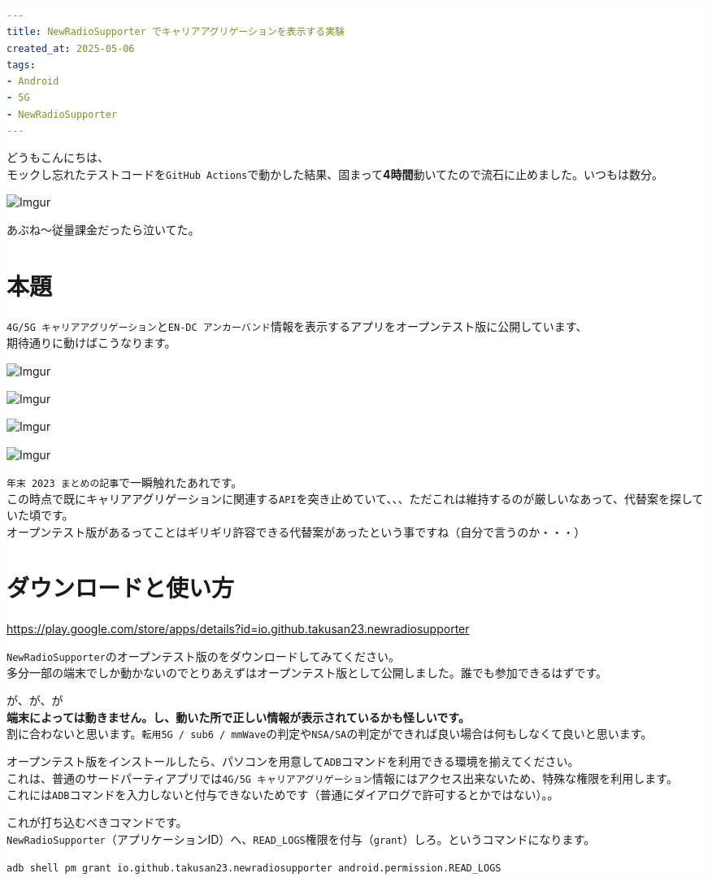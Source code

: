 ```yaml
---
title: NewRadioSupporter でキャリアアグリゲーションを表示する実験
created_at: 2025-05-06
tags:
- Android
- 5G
- NewRadioSupporter
---
```

どうもこんにちは、  
モックし忘れたテストコードを`GitHub Actions`で動かした結果、固まって**4時間**動いてたので流石に止めました。いつもは数分。

![Imgur](https://imgur.com/2dkqWbv.png)

あぶね～従量課金だったら泣いてた。

# 本題
`4G/5G キャリアアグリゲーション`と`EN-DC アンカーバンド`情報を表示するアプリをオープンテスト版に公開しています、  
期待通りに動けばこうなります。

![Imgur](https://imgur.com/6Nc2sk9.png)

![Imgur](https://imgur.com/ddjopBn.png)

![Imgur](https://imgur.com/bfYMZek.png)

![Imgur](https://imgur.com/UsqWee4.png)

`年末 2023 まとめの記事`で一瞬触れたあれです。  
この時点で既にキャリアアグリゲーションに関連する`API`を突き止めていて、、、ただこれは維持するのが厳しいなあって、代替案を探していた頃です。  
オープンテスト版があるってことはギリギリ許容できる代替案があったという事ですね（自分で言うのか・・・）

# ダウンロードと使い方
https://play.google.com/store/apps/details?id=io.github.takusan23.newradiosupporter

`NewRadioSupporter`のオープンテスト版のをダウンロードしてみてください。  
多分一部の端末でしか動かないのでとりあえずはオープンテスト版として公開しました。誰でも参加できるはずです。

が、が、が  
**端末によっては動きません。し、動いた所で正しい情報が表示されているかも怪しいです。**  
割に合わないと思います。`転用5G / sub6 / mmWave`の判定や`NSA/SA`の判定ができれば良い場合は何もしなくて良いと思います。

オープンテスト版をインストールしたら、パソコンを用意して`ADB`コマンドを利用できる環境を揃えてください。  
これは、普通のサードパーティアプリでは`4G/5G キャリアアグリゲーション`情報にはアクセス出来ないため、特殊な権限を利用します。  
これには`ADB`コマンドを入力しないと付与できないためです（普通にダイアログで許可するとかではない）。。

これが打ち込むべきコマンドです。  
`NewRadioSupporter`（アプリケーションID）へ、`READ_LOGS`権限を付与（`grant`）しろ。というコマンドになります。

```shell
adb shell pm grant io.github.takusan23.newradiosupporter android.permission.READ_LOGS
```
